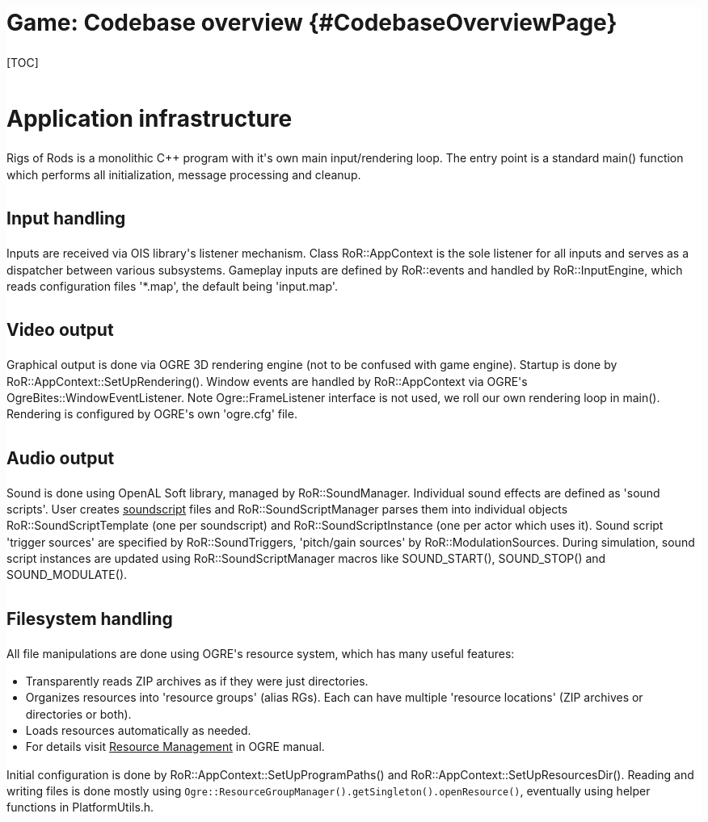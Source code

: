 Game: Codebase overview {#CodebaseOverviewPage}
=======================

[TOC]
 
 # Application infrastructure

Rigs of Rods is a monolithic C++ program with it's own main input/rendering loop.
The entry point is a standard main() function which performs all initialization, message processing and cleanup.

## Input handling
Inputs are received via OIS library's listener mechanism.
Class RoR::AppContext is the sole listener for all inputs and serves as a dispatcher between various subsystems.
Gameplay inputs are defined by RoR::events and handled by RoR::InputEngine, which reads configuration files '*.map', the default being 'input.map'.

## Video output
Graphical output is done via OGRE 3D rendering engine (not to be confused with game engine). Startup is done by RoR::AppContext::SetUpRendering().
Window events are handled by RoR::AppContext via OGRE's OgreBites::WindowEventListener. Note Ogre::FrameListener interface is not used, we roll our own rendering loop in main().
Rendering is configured by OGRE's own 'ogre.cfg' file.

## Audio output
Sound is done using OpenAL Soft library, managed by RoR::SoundManager.
Individual sound effects are defined as 'sound scripts'. User creates <a href="https://docs.rigsofrods.org/vehicle-creation/fileformat-soundscript/">soundscript</a> files and RoR::SoundScriptManager parses them into individual objects RoR::SoundScriptTemplate (one per soundscript) and RoR::SoundScriptInstance (one per actor which uses it). Sound script 'trigger sources' are specified by RoR::SoundTriggers, 'pitch/gain sources' by RoR::ModulationSources.
During simulation, sound script instances are updated using RoR::SoundScriptManager macros like SOUND_START(), SOUND_STOP() and SOUND_MODULATE().

## Filesystem handling
All file manipulations are done using OGRE's resource system, which has many useful features:
* Transparently reads ZIP archives as if they were just directories.
* Organizes resources into 'resource groups' (alias RGs). Each can have multiple 'resource locations' (ZIP archives or directories or both).
* Loads resources automatically as needed.
* For details visit <a href="https://ogrecave.github.io/ogre/api/latest/_resource-_management.html">Resource Management</a> in OGRE manual.

Initial configuration is done by RoR::AppContext::SetUpProgramPaths() and RoR::AppContext::SetUpResourcesDir().
Reading and writing files is done mostly using `Ogre::ResourceGroupManager().getSingleton().openResource()`, eventually using helper functions in PlatformUtils.h.
